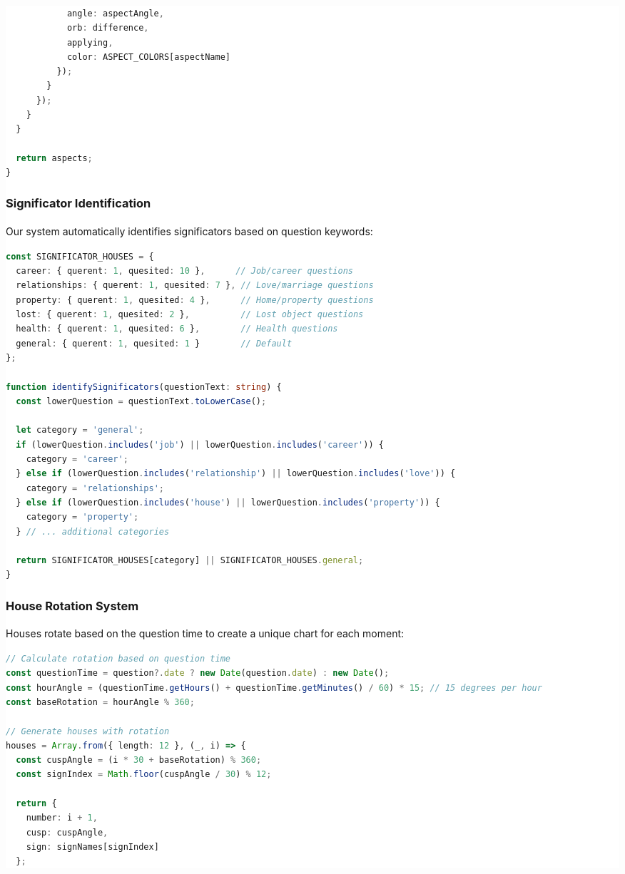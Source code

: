 ```typescript
            angle: aspectAngle,
            orb: difference,
            applying,
            color: ASPECT_COLORS[aspectName]
          });
        }
      });
    }
  }
  
  return aspects;
}
```

### Significator Identification

Our system automatically identifies significators based on question keywords:

```typescript
const SIGNIFICATOR_HOUSES = {
  career: { querent: 1, quesited: 10 },      // Job/career questions
  relationships: { querent: 1, quesited: 7 }, // Love/marriage questions
  property: { querent: 1, quesited: 4 },      // Home/property questions
  lost: { querent: 1, quesited: 2 },          // Lost object questions
  health: { querent: 1, quesited: 6 },        // Health questions
  general: { querent: 1, quesited: 1 }        // Default
};

function identifySignificators(questionText: string) {
  const lowerQuestion = questionText.toLowerCase();
  
  let category = 'general';
  if (lowerQuestion.includes('job') || lowerQuestion.includes('career')) {
    category = 'career';
  } else if (lowerQuestion.includes('relationship') || lowerQuestion.includes('love')) {
    category = 'relationships';
  } else if (lowerQuestion.includes('house') || lowerQuestion.includes('property')) {
    category = 'property';
  } // ... additional categories
  
  return SIGNIFICATOR_HOUSES[category] || SIGNIFICATOR_HOUSES.general;
}
```

### House Rotation System

Houses rotate based on the question time to create a unique chart for each moment:

```typescript
// Calculate rotation based on question time
const questionTime = question?.date ? new Date(question.date) : new Date();
const hourAngle = (questionTime.getHours() + questionTime.getMinutes() / 60) * 15; // 15 degrees per hour
const baseRotation = hourAngle % 360;

// Generate houses with rotation
houses = Array.from({ length: 12 }, (_, i) => {
  const cuspAngle = (i * 30 + baseRotation) % 360;
  const signIndex = Math.floor(cuspAngle / 30) % 12;
  
  return {
    number: i + 1,
    cusp: cuspAngle,
    sign: signNames[signIndex]
  };
```